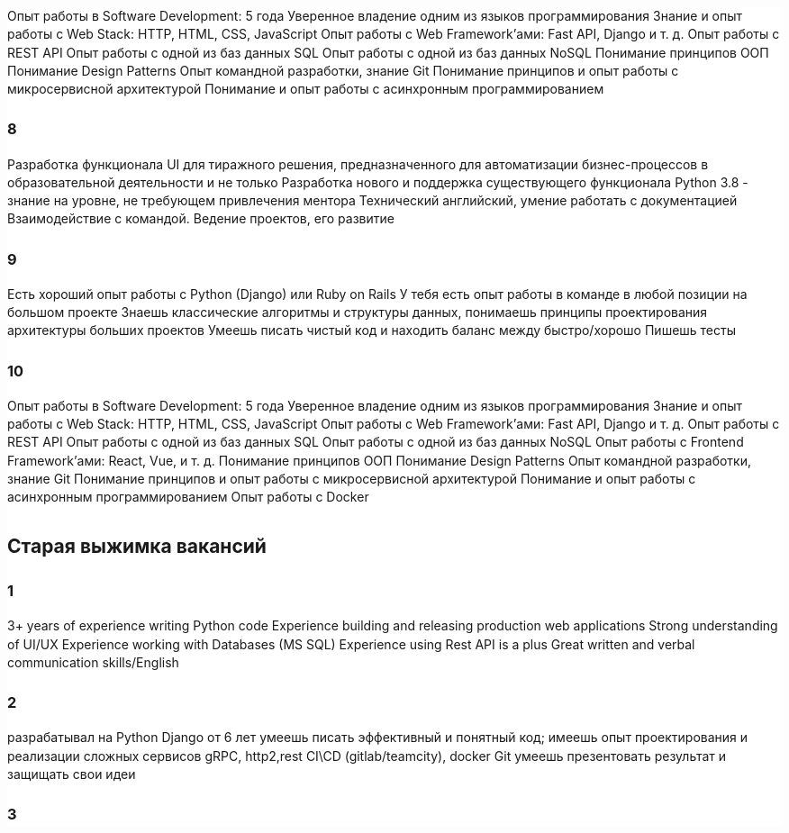 Опыт работы в Software Development: 5 года
Уверенное владение одним из языков программирования
Знание и опыт работы с Web Stack: HTTP, HTML, CSS, JavaScript
Опыт работы с Web Framework’ами: Fast API, Django и т. д.
Опыт работы c REST API
Опыт работы с одной из баз данных SQL
Опыт работы с одной из баз данных NoSQL
Понимание принципов ООП
Понимание Design Patterns
Опыт командной разработки, знание Git
Понимание принципов и опыт работы с микросервисной архитектурой
Понимание и опыт работы с асинхронным программированием
### 8
Разработка функционала UI для тиражного решения, предназначенного для автоматизации бизнес-процессов в образовательной деятельности и не только
Разработка нового и поддержка существующего функционала
Python 3.8 - знание на уровне, не требующем привлечения ментора
Технический английский, умение работать с документацией
Взаимодействие с командой. Ведение проектов, его развитие
### 9
Есть хороший опыт работы с Python (Django) или Ruby on Rails
У тебя есть опыт работы в команде в любой позиции на большом проекте
Знаешь классические алгоритмы и структуры данных, понимаешь принципы проектирования архитектуры больших проектов
Умеешь писать чистый код и находить баланс между быстро/хорошо
Пишешь тесты
### 10
Опыт работы в Software Development: 5 года
Уверенное владение одним из языков программирования
Знание и опыт работы с Web Stack: HTTP, HTML, CSS, JavaScript
Опыт работы с Web Framework’ами: Fast API, Django и т. д.
Опыт работы c REST API
Опыт работы с одной из баз данных SQL
Опыт работы с одной из баз данных NoSQL
Опыт работы с Frontend Framework’ами: React, Vue, и т. д.
Понимание принципов ООП
Понимание Design Patterns
Опыт командной разработки, знание Git
Понимание принципов и опыт работы с микросервисной архитектурой
Понимание и опыт работы с асинхронным программированием
Опыт работы с Docker

## Старая выжимка вакансий
### 1 
3+ years of experience writing Python code
Experience building and releasing production web applications
Strong understanding of UI/UX
Experience working with Databases (MS SQL)
Experience using Rest API is a plus
Great written and verbal communication skills/English
### 2
разрабатывал на Python Django от 6 лет
умеешь писать эффективный и понятный код;
имеешь опыт проектирования и реализации сложных сервисов
gRPC, http2,rest
CI\CD (gitlab/teamcity), docker
Git
умеешь презентовать результат и защищать свои идеи
### 3